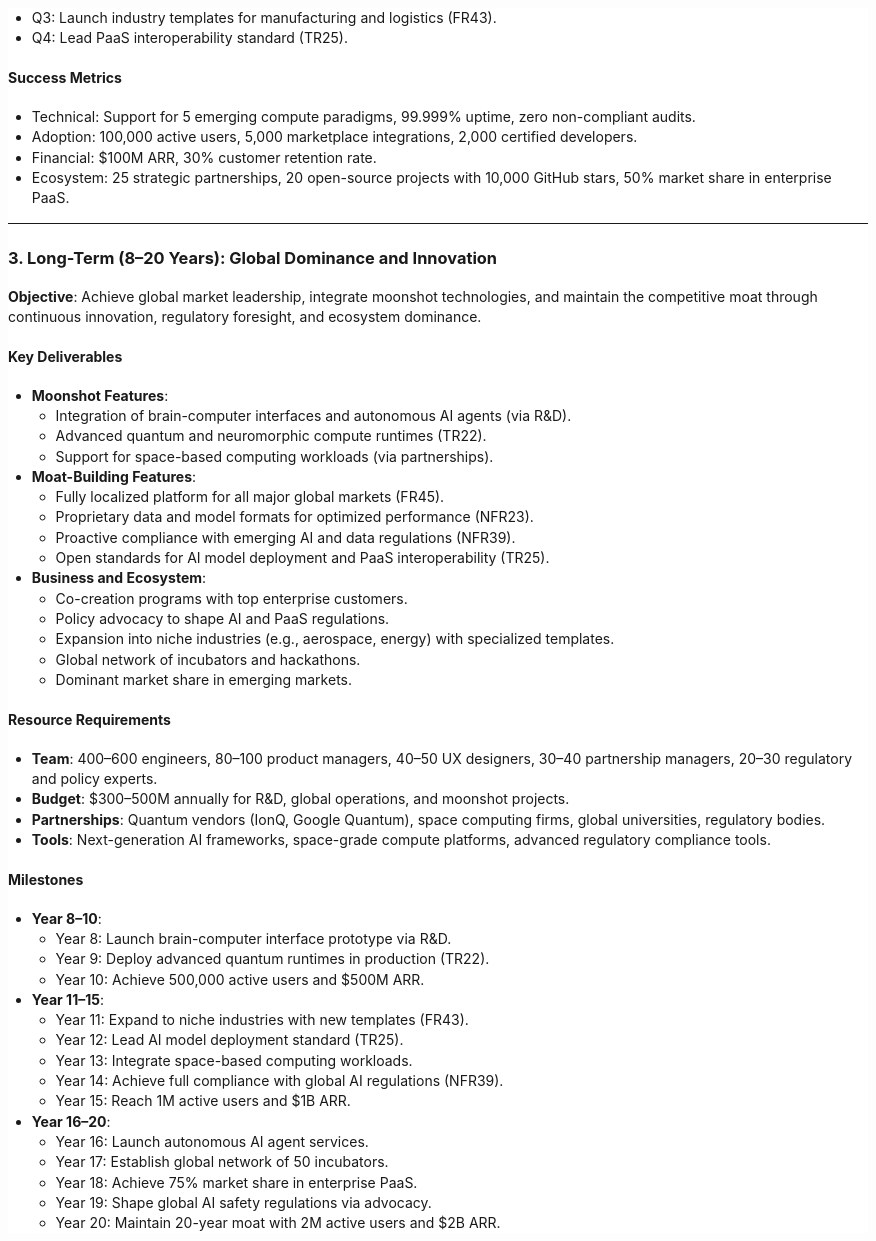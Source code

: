   - Q3: Launch industry templates for manufacturing and logistics (FR43).
  - Q4: Lead PaaS interoperability standard (TR25).

#### Success Metrics
- Technical: Support for 5 emerging compute paradigms, 99.999% uptime, zero non-compliant audits.
- Adoption: 100,000 active users, 5,000 marketplace integrations, 2,000 certified developers.
- Financial: $100M ARR, 30% customer retention rate.
- Ecosystem: 25 strategic partnerships, 20 open-source projects with 10,000 GitHub stars, 50% market share in enterprise PaaS.

---

### 3. Long-Term (8–20 Years): Global Dominance and Innovation
**Objective**: Achieve global market leadership, integrate moonshot technologies, and maintain the competitive moat through continuous innovation, regulatory foresight, and ecosystem dominance.

#### Key Deliverables
- **Moonshot Features**:
  - Integration of brain-computer interfaces and autonomous AI agents (via R&D).
  - Advanced quantum and neuromorphic compute runtimes (TR22).
  - Support for space-based computing workloads (via partnerships).
- **Moat-Building Features**:
  - Fully localized platform for all major global markets (FR45).
  - Proprietary data and model formats for optimized performance (NFR23).
  - Proactive compliance with emerging AI and data regulations (NFR39).
  - Open standards for AI model deployment and PaaS interoperability (TR25).
- **Business and Ecosystem**:
  - Co-creation programs with top enterprise customers.
  - Policy advocacy to shape AI and PaaS regulations.
  - Expansion into niche industries (e.g., aerospace, energy) with specialized templates.
  - Global network of incubators and hackathons.
  - Dominant market share in emerging markets.

#### Resource Requirements
- **Team**: 400–600 engineers, 80–100 product managers, 40–50 UX designers, 30–40 partnership managers, 20–30 regulatory and policy experts.
- **Budget**: $300–500M annually for R&D, global operations, and moonshot projects.
- **Partnerships**: Quantum vendors (IonQ, Google Quantum), space computing firms, global universities, regulatory bodies.
- **Tools**: Next-generation AI frameworks, space-grade compute platforms, advanced regulatory compliance tools.

#### Milestones
- **Year 8–10**:
  - Year 8: Launch brain-computer interface prototype via R&D.
  - Year 9: Deploy advanced quantum runtimes in production (TR22).
  - Year 10: Achieve 500,000 active users and $500M ARR.
- **Year 11–15**:
  - Year 11: Expand to niche industries with new templates (FR43).
  - Year 12: Lead AI model deployment standard (TR25).
  - Year 13: Integrate space-based computing workloads.
  - Year 14: Achieve full compliance with global AI regulations (NFR39).
  - Year 15: Reach 1M active users and $1B ARR.
- **Year 16–20**:
  - Year 16: Launch autonomous AI agent services.
  - Year 17: Establish global network of 50 incubators.
  - Year 18: Achieve 75% market share in enterprise PaaS.
  - Year 19: Shape global AI safety regulations via advocacy.
  - Year 20: Maintain 20-year moat with 2M active users and $2B ARR.

